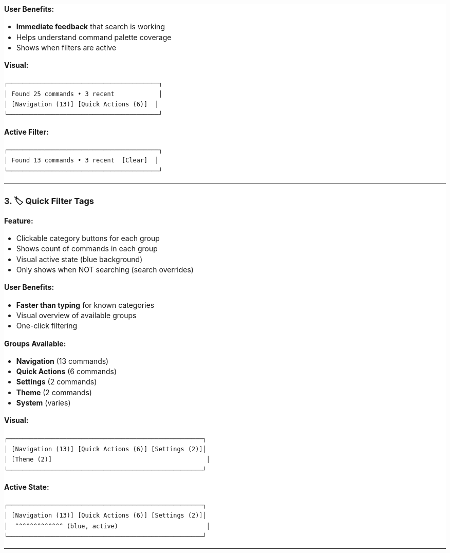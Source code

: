 **User Benefits:**
- **Immediate feedback** that search is working
- Helps understand command palette coverage
- Shows when filters are active

**Visual:**
```
┌─────────────────────────────────────────┐
│ Found 25 commands • 3 recent            │
│ [Navigation (13)] [Quick Actions (6)]  │
└─────────────────────────────────────────┘
```

**Active Filter:**
```
┌─────────────────────────────────────────┐
│ Found 13 commands • 3 recent  [Clear]  │
└─────────────────────────────────────────┘
```

---

### 3. 🏷️ Quick Filter Tags

**Feature:**
- Clickable category buttons for each group
- Shows count of commands in each group
- Visual active state (blue background)
- Only shows when NOT searching (search overrides)

**User Benefits:**
- **Faster than typing** for known categories
- Visual overview of available groups
- One-click filtering

**Groups Available:**
- **Navigation** (13 commands)
- **Quick Actions** (6 commands)
- **Settings** (2 commands)
- **Theme** (2 commands)
- **System** (varies)

**Visual:**
```
┌─────────────────────────────────────────────────────┐
│ [Navigation (13)] [Quick Actions (6)] [Settings (2)]│
│ [Theme (2)]                                          │
└─────────────────────────────────────────────────────┘
```

**Active State:**
```
┌─────────────────────────────────────────────────────┐
│ [Navigation (13)] [Quick Actions (6)] [Settings (2)]│
│  ^^^^^^^^^^^^^ (blue, active)                        │
└─────────────────────────────────────────────────────┘
```

---